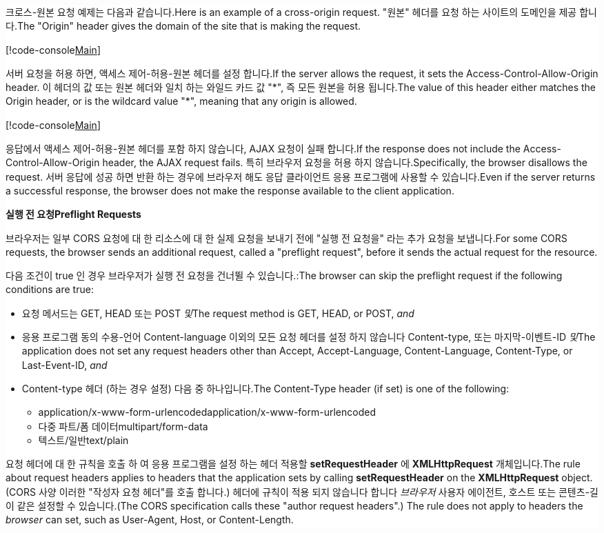 <span data-ttu-id="c0c09-183">크로스-원본 요청 예제는 다음과 같습니다.</span><span class="sxs-lookup"><span data-stu-id="c0c09-183">Here is an example of a cross-origin request.</span></span> <span data-ttu-id="c0c09-184">"원본" 헤더를 요청 하는 사이트의 도메인을 제공 합니다.</span><span class="sxs-lookup"><span data-stu-id="c0c09-184">The "Origin" header gives the domain of the site that is making the request.</span></span>

[!code-console[Main](enabling-cross-origin-requests-in-web-api/samples/sample6.cmd?highlight=5)]

<span data-ttu-id="c0c09-185">서버 요청을 허용 하면, 액세스 제어-허용-원본 헤더를 설정 합니다.</span><span class="sxs-lookup"><span data-stu-id="c0c09-185">If the server allows the request, it sets the Access-Control-Allow-Origin header.</span></span> <span data-ttu-id="c0c09-186">이 헤더의 값 또는 원본 헤더와 일치 하는 와일드 카드 값 "\*", 즉 모든 원본을 허용 됩니다.</span><span class="sxs-lookup"><span data-stu-id="c0c09-186">The value of this header either matches the Origin header, or is the wildcard value "\*", meaning that any origin is allowed.</span></span>

[!code-console[Main](enabling-cross-origin-requests-in-web-api/samples/sample7.cmd?highlight=5)]

<span data-ttu-id="c0c09-187">응답에서 액세스 제어-허용-원본 헤더를 포함 하지 않습니다, AJAX 요청이 실패 합니다.</span><span class="sxs-lookup"><span data-stu-id="c0c09-187">If the response does not include the Access-Control-Allow-Origin header, the AJAX request fails.</span></span> <span data-ttu-id="c0c09-188">특히 브라우저 요청을 허용 하지 않습니다.</span><span class="sxs-lookup"><span data-stu-id="c0c09-188">Specifically, the browser disallows the request.</span></span> <span data-ttu-id="c0c09-189">서버 응답에 성공 하면 반환 하는 경우에 브라우저 해도 응답 클라이언트 응용 프로그램에 사용할 수 있습니다.</span><span class="sxs-lookup"><span data-stu-id="c0c09-189">Even if the server returns a successful response, the browser does not make the response available to the client application.</span></span>

<span data-ttu-id="c0c09-190">**실행 전 요청**</span><span class="sxs-lookup"><span data-stu-id="c0c09-190">**Preflight Requests**</span></span>

<span data-ttu-id="c0c09-191">브라우저는 일부 CORS 요청에 대 한 리소스에 대 한 실제 요청을 보내기 전에 "실행 전 요청을" 라는 추가 요청을 보냅니다.</span><span class="sxs-lookup"><span data-stu-id="c0c09-191">For some CORS requests, the browser sends an additional request, called a "preflight request", before it sends the actual request for the resource.</span></span>

<span data-ttu-id="c0c09-192">다음 조건이 true 인 경우 브라우저가 실행 전 요청을 건너뛸 수 있습니다.:</span><span class="sxs-lookup"><span data-stu-id="c0c09-192">The browser can skip the preflight request if the following conditions are true:</span></span>

- <span data-ttu-id="c0c09-193">요청 메서드는 GET, HEAD 또는 POST *및*</span><span class="sxs-lookup"><span data-stu-id="c0c09-193">The request method is GET, HEAD, or POST, *and*</span></span>
- <span data-ttu-id="c0c09-194">응용 프로그램 동의 수용-언어 Content-language 이외의 모든 요청 헤더를 설정 하지 않습니다 Content-type, 또는 마지막-이벤트-ID *및*</span><span class="sxs-lookup"><span data-stu-id="c0c09-194">The application does not set any request headers other than Accept, Accept-Language, Content-Language, Content-Type, or Last-Event-ID, *and*</span></span>
- <span data-ttu-id="c0c09-195">Content-type 헤더 (하는 경우 설정) 다음 중 하나입니다.</span><span class="sxs-lookup"><span data-stu-id="c0c09-195">The Content-Type header (if set) is one of the following:</span></span>

    - <span data-ttu-id="c0c09-196">application/x-www-form-urlencoded</span><span class="sxs-lookup"><span data-stu-id="c0c09-196">application/x-www-form-urlencoded</span></span>
    - <span data-ttu-id="c0c09-197">다중 파트/폼 데이터</span><span class="sxs-lookup"><span data-stu-id="c0c09-197">multipart/form-data</span></span>
    - <span data-ttu-id="c0c09-198">텍스트/일반</span><span class="sxs-lookup"><span data-stu-id="c0c09-198">text/plain</span></span>

<span data-ttu-id="c0c09-199">요청 헤더에 대 한 규칙을 호출 하 여 응용 프로그램을 설정 하는 헤더 적용할 **setRequestHeader** 에 **XMLHttpRequest** 개체입니다.</span><span class="sxs-lookup"><span data-stu-id="c0c09-199">The rule about request headers applies to headers that the application sets by calling **setRequestHeader** on the **XMLHttpRequest** object.</span></span> <span data-ttu-id="c0c09-200">(CORS 사양 이러한 "작성자 요청 헤더"를 호출 합니다.) 헤더에 규칙이 적용 되지 않습니다 합니다 *브라우저* 사용자 에이전트, 호스트 또는 콘텐츠-길이 같은 설정할 수 있습니다.</span><span class="sxs-lookup"><span data-stu-id="c0c09-200">(The CORS specification calls these "author request headers".) The rule does not apply to headers the *browser* can set, such as User-Agent, Host, or Content-Length.</span></span>
